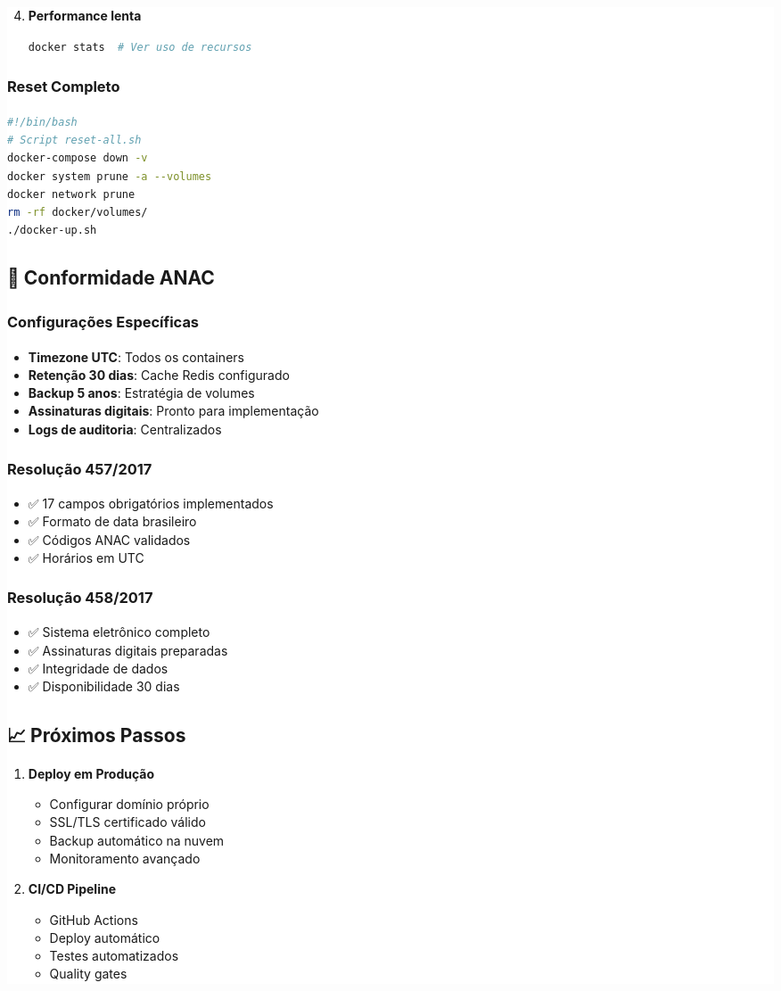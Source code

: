 4. **Performance lenta**
   ```bash
   docker stats  # Ver uso de recursos
   ```

### Reset Completo
```bash
#!/bin/bash
# Script reset-all.sh
docker-compose down -v
docker system prune -a --volumes
docker network prune
rm -rf docker/volumes/
./docker-up.sh
```

## 🎯 Conformidade ANAC

### Configurações Específicas
- **Timezone UTC**: Todos os containers
- **Retenção 30 dias**: Cache Redis configurado
- **Backup 5 anos**: Estratégia de volumes
- **Assinaturas digitais**: Pronto para implementação
- **Logs de auditoria**: Centralizados

### Resolução 457/2017
- ✅ 17 campos obrigatórios implementados
- ✅ Formato de data brasileiro
- ✅ Códigos ANAC validados
- ✅ Horários em UTC

### Resolução 458/2017
- ✅ Sistema eletrônico completo
- ✅ Assinaturas digitais preparadas
- ✅ Integridade de dados
- ✅ Disponibilidade 30 dias

## 📈 Próximos Passos

1. **Deploy em Produção**
   - Configurar domínio próprio
   - SSL/TLS certificado válido
   - Backup automático na nuvem
   - Monitoramento avançado

2. **CI/CD Pipeline**
   - GitHub Actions
   - Deploy automático
   - Testes automatizados
   - Quality gates
